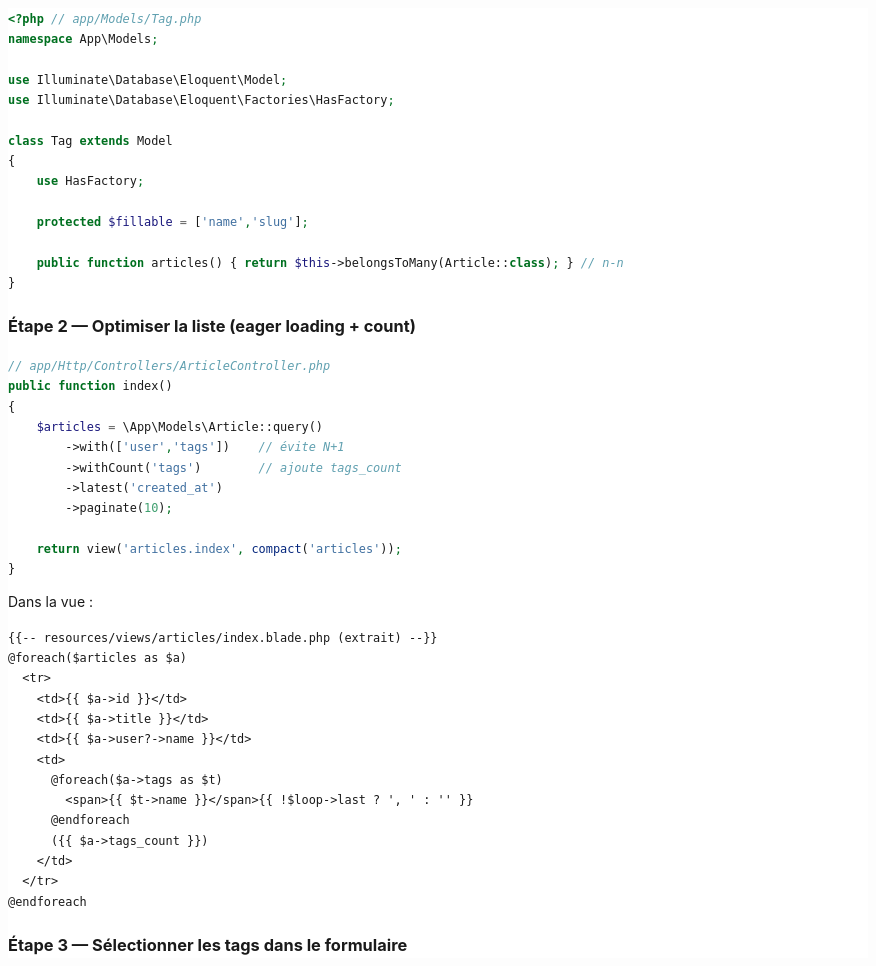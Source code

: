 ```php
<?php // app/Models/Tag.php
namespace App\Models;

use Illuminate\Database\Eloquent\Model;
use Illuminate\Database\Eloquent\Factories\HasFactory;

class Tag extends Model
{
    use HasFactory;

    protected $fillable = ['name','slug'];

    public function articles() { return $this->belongsToMany(Article::class); } // n-n
}
```

### Étape 2 — Optimiser la liste (eager loading + count)

```php
// app/Http/Controllers/ArticleController.php
public function index()
{
    $articles = \App\Models\Article::query()
        ->with(['user','tags'])    // évite N+1
        ->withCount('tags')        // ajoute tags_count
        ->latest('created_at')
        ->paginate(10);

    return view('articles.index', compact('articles'));
}
```

Dans la vue :

```blade
{{-- resources/views/articles/index.blade.php (extrait) --}}
@foreach($articles as $a)
  <tr>
    <td>{{ $a->id }}</td>
    <td>{{ $a->title }}</td>
    <td>{{ $a->user?->name }}</td>
    <td>
      @foreach($a->tags as $t)
        <span>{{ $t->name }}</span>{{ !$loop->last ? ', ' : '' }}
      @endforeach
      ({{ $a->tags_count }})
    </td>
  </tr>
@endforeach
```

### Étape 3 — Sélectionner les tags dans le formulaire
